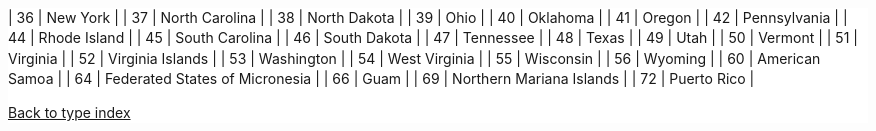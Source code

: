 | 36 | New York |
| 37 | North Carolina |
| 38 | North Dakota |
| 39 | Ohio |
| 40 | Oklahoma |
| 41 | Oregon |
| 42 | Pennsylvania |
| 44 | Rhode Island |
| 45 | South Carolina |
| 46 | South Dakota |
| 47 | Tennessee |
| 48 | Texas |
| 49 | Utah |
| 50 | Vermont |
| 51 | Virginia |
| 52 | Virginia Islands |
| 53 | Washington |
| 54 | West Virginia |
| 55 | Wisconsin |
| 56 | Wyoming |
| 60 | American Samoa |
| 64 | Federated States of Micronesia |
| 66 | Guam |
| 69 | Northern Mariana Islands |
| 72 | Puerto Rico |

<a href="#type-index">Back to type index</a>
